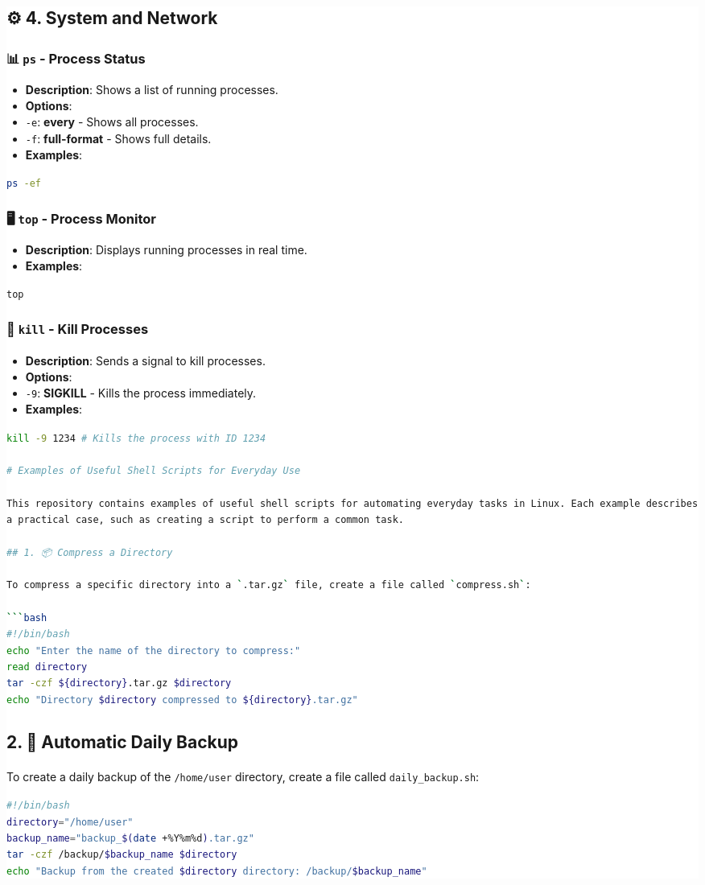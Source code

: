 ## ⚙️ 4. System and Network

### 📊 `ps` - Process Status
- **Description**: Shows a list of running processes.
- **Options**:
- `-e`: **every** - Shows all processes.
- `-f`: **full-format** - Shows full details.
- **Examples**:
```bash
ps -ef
```

### 🖥️ `top` - Process Monitor
- **Description**: Displays running processes in real time.
- **Examples**:
```bash
top
```

### 🚫 `kill` - Kill Processes
- **Description**: Sends a signal to kill processes.
- **Options**:
- `-9`: **SIGKILL** - Kills the process immediately.
- **Examples**:
```bash
kill -9 1234 # Kills the process with ID 1234

# Examples of Useful Shell Scripts for Everyday Use

This repository contains examples of useful shell scripts for automating everyday tasks in Linux. Each example describes a practical case, such as creating a script to perform a common task.

## 1. 📦 Compress a Directory

To compress a specific directory into a `.tar.gz` file, create a file called `compress.sh`:

```bash
#!/bin/bash
echo "Enter the name of the directory to compress:"
read directory
tar -czf ${directory}.tar.gz $directory
echo "Directory $directory compressed to ${directory}.tar.gz"
```

## 2. 💾 Automatic Daily Backup

To create a daily backup of the `/home/user` directory, create a file called `daily_backup.sh`:

```bash
#!/bin/bash
directory="/home/user"
backup_name="backup_$(date +%Y%m%d).tar.gz"
tar -czf /backup/$backup_name $directory
echo "Backup from the created $directory directory: /backup/$backup_name"
```
